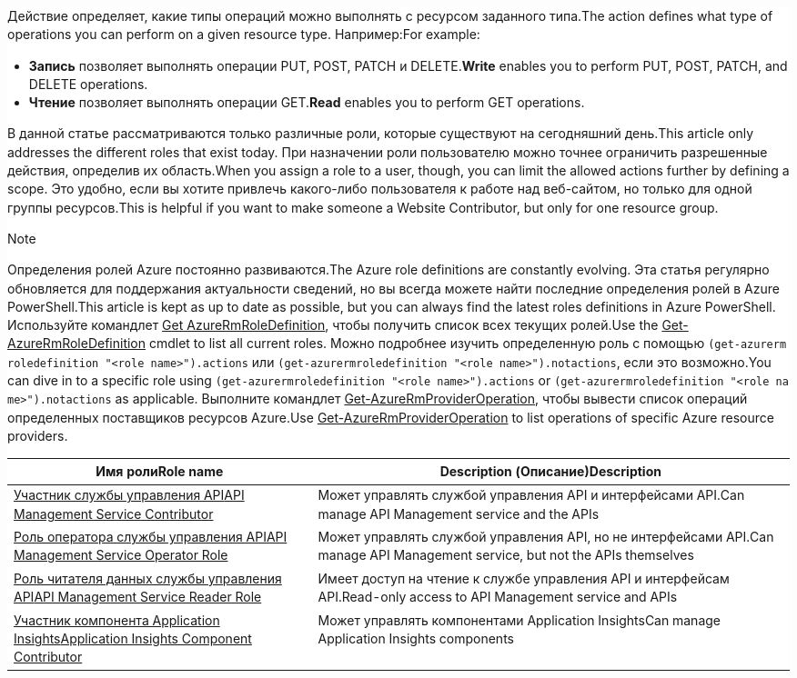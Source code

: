 <span data-ttu-id="56d2c-114">Действие определяет, какие типы операций можно выполнять с ресурсом заданного типа.</span><span class="sxs-lookup"><span data-stu-id="56d2c-114">The action defines what type of operations you can perform on a given resource type.</span></span> <span data-ttu-id="56d2c-115">Например:</span><span class="sxs-lookup"><span data-stu-id="56d2c-115">For example:</span></span>
- <span data-ttu-id="56d2c-116">**Запись** позволяет выполнять операции PUT, POST, PATCH и DELETE.</span><span class="sxs-lookup"><span data-stu-id="56d2c-116">**Write** enables you to perform PUT, POST, PATCH, and DELETE operations.</span></span>
- <span data-ttu-id="56d2c-117">**Чтение** позволяет выполнять операции GET.</span><span class="sxs-lookup"><span data-stu-id="56d2c-117">**Read** enables you to perform GET operations.</span></span>

<span data-ttu-id="56d2c-118">В данной статье рассматриваются только различные роли, которые существуют на сегодняшний день.</span><span class="sxs-lookup"><span data-stu-id="56d2c-118">This article only addresses the different roles that exist today.</span></span> <span data-ttu-id="56d2c-119">При назначении роли пользователю можно точнее ограничить разрешенные действия, определив их область.</span><span class="sxs-lookup"><span data-stu-id="56d2c-119">When you assign a role to a user, though, you can limit the allowed actions further by defining a scope.</span></span> <span data-ttu-id="56d2c-120">Это удобно, если вы хотите привлечь какого-либо пользователя к работе над веб-сайтом, но только для одной группы ресурсов.</span><span class="sxs-lookup"><span data-stu-id="56d2c-120">This is helpful if you want to make someone a Website Contributor, but only for one resource group.</span></span>

> [!NOTE]
> <span data-ttu-id="56d2c-121">Определения ролей Azure постоянно развиваются.</span><span class="sxs-lookup"><span data-stu-id="56d2c-121">The Azure role definitions are constantly evolving.</span></span> <span data-ttu-id="56d2c-122">Эта статья регулярно обновляется для поддержания актуальности сведений, но вы всегда можете найти последние определения ролей в Azure PowerShell.</span><span class="sxs-lookup"><span data-stu-id="56d2c-122">This article is kept as up to date as possible, but you can always find the latest roles definitions in Azure PowerShell.</span></span> <span data-ttu-id="56d2c-123">Используйте командлет [Get AzureRmRoleDefinition](/powershell/module/azurerm.resources/get-azurermroledefinition), чтобы получить список всех текущих ролей.</span><span class="sxs-lookup"><span data-stu-id="56d2c-123">Use the [Get-AzureRmRoleDefinition](/powershell/module/azurerm.resources/get-azurermroledefinition) cmdlet to list all current roles.</span></span> <span data-ttu-id="56d2c-124">Можно подробнее изучить определенную роль с помощью `(get-azurermroledefinition "<role name>").actions` или `(get-azurermroledefinition "<role name>").notactions`, если это возможно.</span><span class="sxs-lookup"><span data-stu-id="56d2c-124">You can dive in to a specific role using `(get-azurermroledefinition "<role name>").actions` or `(get-azurermroledefinition "<role name>").notactions` as applicable.</span></span> <span data-ttu-id="56d2c-125">Выполните командлет [Get-AzureRmProviderOperation](/powershell/module/azurerm.resources/get-azurermprovideroperation), чтобы вывести список операций определенных поставщиков ресурсов Azure.</span><span class="sxs-lookup"><span data-stu-id="56d2c-125">Use [Get-AzureRmProviderOperation](/powershell/module/azurerm.resources/get-azurermprovideroperation) to list operations of specific Azure resource providers.</span></span>


| <span data-ttu-id="56d2c-126">Имя роли</span><span class="sxs-lookup"><span data-stu-id="56d2c-126">Role name</span></span> | <span data-ttu-id="56d2c-127">Description (Описание)</span><span class="sxs-lookup"><span data-stu-id="56d2c-127">Description</span></span> |
| --- | --- |
| [<span data-ttu-id="56d2c-128">Участник службы управления API</span><span class="sxs-lookup"><span data-stu-id="56d2c-128">API Management Service Contributor</span></span>](#api-management-service-contributor) |<span data-ttu-id="56d2c-129">Может управлять службой управления API и интерфейсами API.</span><span class="sxs-lookup"><span data-stu-id="56d2c-129">Can manage API Management service and the APIs</span></span> |
| [<span data-ttu-id="56d2c-130">Роль оператора службы управления API</span><span class="sxs-lookup"><span data-stu-id="56d2c-130">API Management Service Operator Role</span></span>](#api-management-service-operator-role) | <span data-ttu-id="56d2c-131">Может управлять службой управления API, но не интерфейсами API.</span><span class="sxs-lookup"><span data-stu-id="56d2c-131">Can manage API Management service, but not the APIs themselves</span></span> |
| [<span data-ttu-id="56d2c-132">Роль читателя данных службы управления API</span><span class="sxs-lookup"><span data-stu-id="56d2c-132">API Management Service Reader Role</span></span>](#api-management-service-reader-role) | <span data-ttu-id="56d2c-133">Имеет доступ на чтение к службе управления API и интерфейсам API.</span><span class="sxs-lookup"><span data-stu-id="56d2c-133">Read-only access to API Management service and APIs</span></span> |
| [<span data-ttu-id="56d2c-134">Участник компонента Application Insights</span><span class="sxs-lookup"><span data-stu-id="56d2c-134">Application Insights Component Contributor</span></span>](#application-insights-component-contributor) |<span data-ttu-id="56d2c-135">Может управлять компонентами Application Insights</span><span class="sxs-lookup"><span data-stu-id="56d2c-135">Can manage Application Insights components</span></span> |